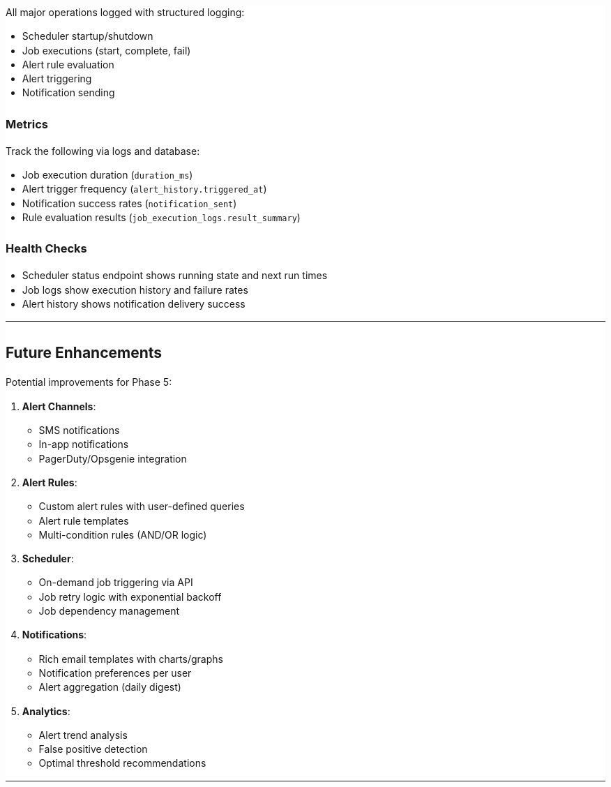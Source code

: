 All major operations logged with structured logging:

- Scheduler startup/shutdown
- Job executions (start, complete, fail)
- Alert rule evaluation
- Alert triggering
- Notification sending

### Metrics

Track the following via logs and database:

- Job execution duration (`duration_ms`)
- Alert trigger frequency (`alert_history.triggered_at`)
- Notification success rates (`notification_sent`)
- Rule evaluation results (`job_execution_logs.result_summary`)

### Health Checks

- Scheduler status endpoint shows running state and next run times
- Job logs show execution history and failure rates
- Alert history shows notification delivery success

---

## Future Enhancements

Potential improvements for Phase 5:

1. **Alert Channels**:
   - SMS notifications
   - In-app notifications
   - PagerDuty/Opsgenie integration

2. **Alert Rules**:
   - Custom alert rules with user-defined queries
   - Alert rule templates
   - Multi-condition rules (AND/OR logic)

3. **Scheduler**:
   - On-demand job triggering via API
   - Job retry logic with exponential backoff
   - Job dependency management

4. **Notifications**:
   - Rich email templates with charts/graphs
   - Notification preferences per user
   - Alert aggregation (daily digest)

5. **Analytics**:
   - Alert trend analysis
   - False positive detection
   - Optimal threshold recommendations

---
